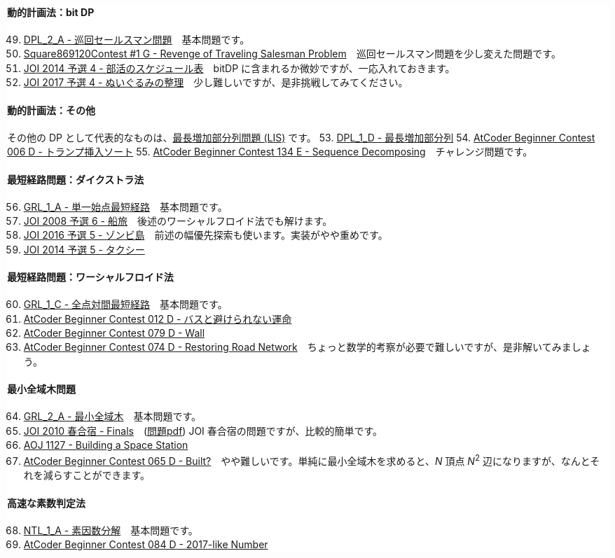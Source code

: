 #### 動的計画法：bit DP
49. [DPL_2_A - 巡回セールスマン問題](http://judge.u-aizu.ac.jp/onlinejudge/description.jsp?id=DPL_2_A&lang=ja)　基本問題です。
50. [Square869120Contest #1 G - Revenge of Traveling Salesman Problem](https://atcoder.jp/contests/s8pc-1/tasks/s8pc_1_g)　巡回セールスマン問題を少し変えた問題です。
51. [JOI 2014 予選 4 - 部活のスケジュール表](https://atcoder.jp/contests/joi2014yo/tasks/joi2014yo_d)　bitDP に含まれるか微妙ですが、一応入れておきます。
52. [JOI 2017 予選 4 - ぬいぐるみの整理](https://atcoder.jp/contests/joi2017yo/tasks/joi2017yo_d)　少し難しいですが、是非挑戦してみてください。

#### 動的計画法：その他
その他の DP として代表的なものは、[最長増加部分列問題 (LIS)](https://qiita.com/python_walker/items/d1e2be789f6e7a0851e5) です。
53. [DPL_1_D - 最長増加部分列](http://judge.u-aizu.ac.jp/onlinejudge/description.jsp?id=DPL_1_D&lang=ja)
54. [AtCoder Beginner Contest 006 D - トランプ挿入ソート](https://atcoder.jp/contests/abc006/tasks/abc006_4)
55. [AtCoder Beginner Contest 134 E - Sequence Decomposing](https://atcoder.jp/contests/abc134/tasks/abc134_e)　チャレンジ問題です。

#### 最短経路問題：ダイクストラ法
56. [GRL_1_A - 単一始点最短経路](http://judge.u-aizu.ac.jp/onlinejudge/description.jsp?id=GRL_1_A&lang=ja)　基本問題です。
57. [JOI 2008 予選 6 - 船旅](https://atcoder.jp/contests/joi2008yo/tasks/joi2008yo_f)　後述のワーシャルフロイド法でも解けます。
58. [JOI 2016 予選 5 - ゾンビ島](https://atcoder.jp/contests/joi2016yo/tasks/joi2016yo_e)　前述の幅優先探索も使います。実装がやや重めです。
59. [JOI 2014 予選 5 - タクシー](https://atcoder.jp/contests/joi2014yo/tasks/joi2014yo_e)

#### 最短経路問題：ワーシャルフロイド法
60. [GRL_1_C - 全点対間最短経路](http://judge.u-aizu.ac.jp/onlinejudge/description.jsp?id=GRL_1_C&lang=ja)　基本問題です。
61. [AtCoder Beginner Contest 012 D - バスと避けられない運命](https://atcoder.jp/contests/abc012/tasks/abc012_4)
62. [AtCoder Beginner Contest 079 D - Wall](https://atcoder.jp/contests/abc079/tasks/abc079_d)
63. [AtCoder Beginner Contest 074 D - Restoring Road Network](https://atcoder.jp/contests/abc074/tasks/arc083_b)　ちょっと数学的考察が必要で難しいですが、是非解いてみましょう。

#### 最小全域木問題
64. [GRL_2_A - 最小全域木](http://judge.u-aizu.ac.jp/onlinejudge/description.jsp?id=GRL_2_A&lang=ja)　基本問題です。
65. [JOI 2010 春合宿 - Finals](https://atcoder.jp/contests/joisc2010/tasks/joisc2010_finals)　([問題pdf](https://www.ioi-jp.org/camp/2010/2010-sp-tasks/2010-sp-day3_22.pdf)) JOI 春合宿の問題ですが、比較的簡単です。
66. [AOJ 1127 - Building a Space Station](http://judge.u-aizu.ac.jp/onlinejudge/description.jsp?id=1127)
67. [AtCoder Beginner Contest 065 D - Built?](https://atcoder.jp/contests/abc065/tasks/arc076_b)　やや難しいです。単純に最小全域木を求めると、$N$ 頂点 $N^2$ 辺になりますが、なんとそれを減らすことができます。

#### 高速な素数判定法
68. [NTL_1_A - 素因数分解](http://judge.u-aizu.ac.jp/onlinejudge/description.jsp?id=NTL_1_A&lang=ja)　基本問題です。
69. [AtCoder Beginner Contest 084 D - 2017-like Number](https://atcoder.jp/contests/abc084/tasks/abc084_d)
